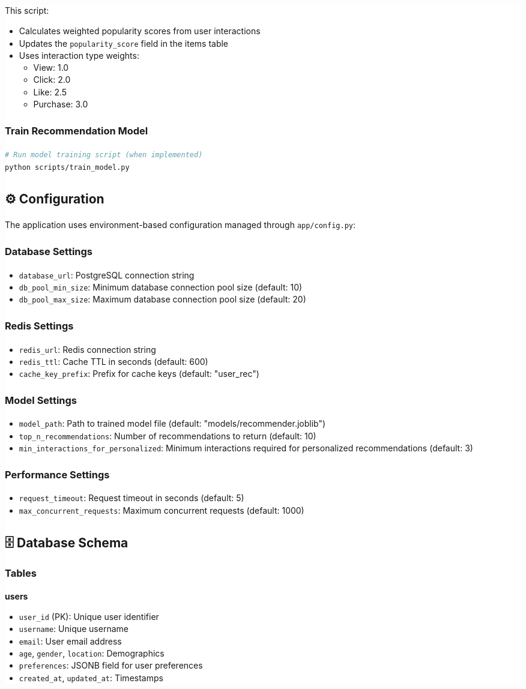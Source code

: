 This script:
- Calculates weighted popularity scores from user interactions
- Updates the `popularity_score` field in the items table
- Uses interaction type weights:
  - View: 1.0
  - Click: 2.0
  - Like: 2.5
  - Purchase: 3.0

### Train Recommendation Model

```bash
# Run model training script (when implemented)
python scripts/train_model.py
```

## ⚙️ Configuration

The application uses environment-based configuration managed through `app/config.py`:

### Database Settings
- `database_url`: PostgreSQL connection string
- `db_pool_min_size`: Minimum database connection pool size (default: 10)
- `db_pool_max_size`: Maximum database connection pool size (default: 20)

### Redis Settings
- `redis_url`: Redis connection string
- `redis_ttl`: Cache TTL in seconds (default: 600)
- `cache_key_prefix`: Prefix for cache keys (default: "user_rec")

### Model Settings
- `model_path`: Path to trained model file (default: "models/recommender.joblib")
- `top_n_recommendations`: Number of recommendations to return (default: 10)
- `min_interactions_for_personalized`: Minimum interactions required for personalized recommendations (default: 3)

### Performance Settings
- `request_timeout`: Request timeout in seconds (default: 5)
- `max_concurrent_requests`: Maximum concurrent requests (default: 1000)

## 🗄️ Database Schema

### Tables

**users**
- `user_id` (PK): Unique user identifier
- `username`: Unique username
- `email`: User email address
- `age`, `gender`, `location`: Demographics
- `preferences`: JSONB field for user preferences
- `created_at`, `updated_at`: Timestamps
